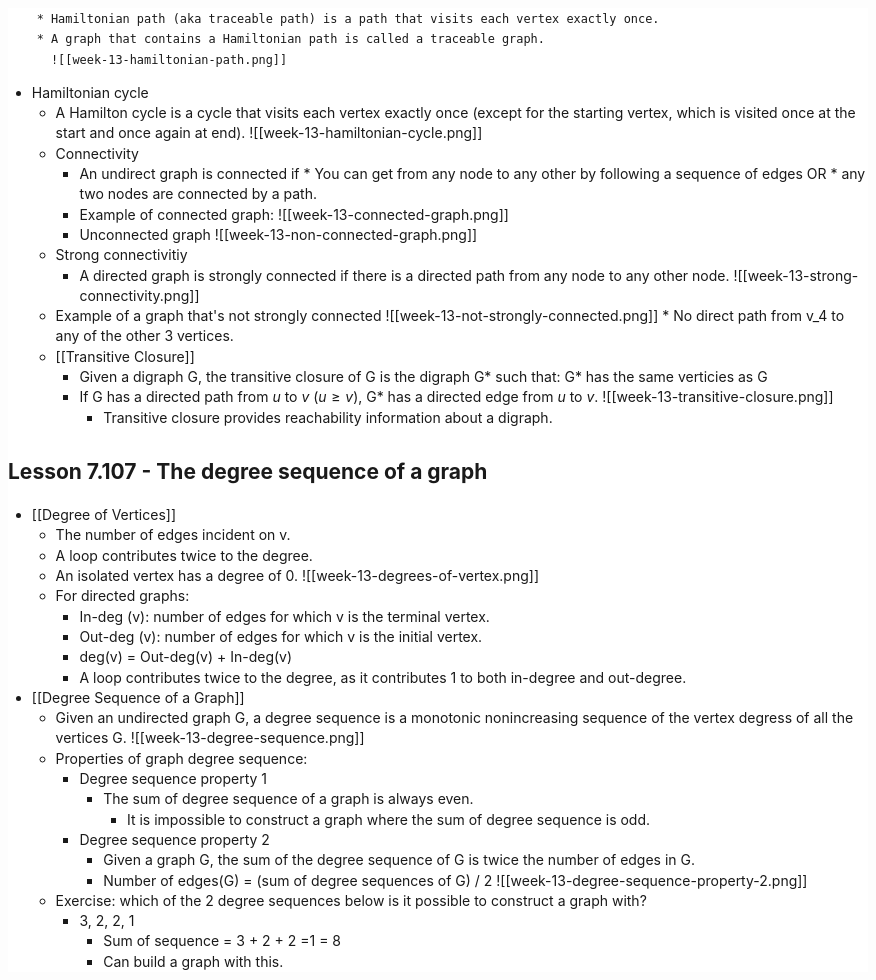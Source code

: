         * Hamiltonian path (aka traceable path) is a path that visits each vertex exactly once.
        * A graph that contains a Hamiltonian path is called a traceable graph.
          ![[week-13-hamiltonian-path.png]]
* Hamiltonian cycle
    * A Hamilton cycle is a cycle that visits each vertex exactly once (except for the starting vertex, which is visited once at the start and once again at end).
      ![[week-13-hamiltonian-cycle.png]]
    * Connectivity
        * An undirect graph is connected if 
              * You can get from any node to any other by following a sequence of edges OR
              * any two nodes are connected by a path.
        * Example of connected graph:
          ![[week-13-connected-graph.png]]
      * Unconnected graph
        ![[week-13-non-connected-graph.png]]
    * Strong connectivitiy
        * A directed graph is strongly connected if there is a directed path from any node to any other node.
          ![[week-13-strong-connectivity.png]]
    * Example of a graph that's not strongly connected
      ![[week-13-not-strongly-connected.png]]
          * No direct path from v_4 to any of the other 3 vertices.
    * [[Transitive Closure]]
        * Given a digraph G, the transitive closure of G is the digraph G* such that: G* has the same verticies as G
        * If G has a directed path from $u$ to $v$ ($u \ge v$), G* has a directed edge from $u$ to $v$.
          ![[week-13-transitive-closure.png]]
          * Transitive closure provides reachability information about a digraph.

## Lesson 7.107 - The degree sequence of a graph

* [[Degree of Vertices]]
    * The number of edges incident on v.
    * A loop contributes twice to the degree.
    * An isolated vertex has a degree of 0.
      ![[week-13-degrees-of-vertex.png]]
  * For directed graphs:
      * In-deg (v): number of edges for which v is the terminal vertex.
      * Out-deg (v): number of edges for which v is the initial vertex.
      * deg(v) = Out-deg(v) + In-deg(v)
      * A loop contributes twice to the degree, as it contributes 1 to both in-degree and out-degree.
* [[Degree Sequence of a Graph]]
    * Given an undirected graph G, a degree sequence is a monotonic nonincreasing sequence of the vertex degress of all the vertices G.
      ![[week-13-degree-sequence.png]]
    * Properties of graph degree sequence:
        * Degree sequence property 1
            * The sum of degree sequence of a graph is always even.
                * It is impossible to construct a graph where the sum of degree sequence is odd.
        * Degree sequence property 2
            * Given a graph G, the sum of the degree sequence of G is twice the number of edges in G.
            * Number of edges(G) = (sum of degree sequences of G) / 2
              ![[week-13-degree-sequence-property-2.png]]
    * Exercise: which of the 2 degree sequences below is it possible to construct a graph with?
        * 3, 2, 2, 1
            * Sum of sequence = 3 + 2 + 2  =1 = 8
            * Can build a graph with this.